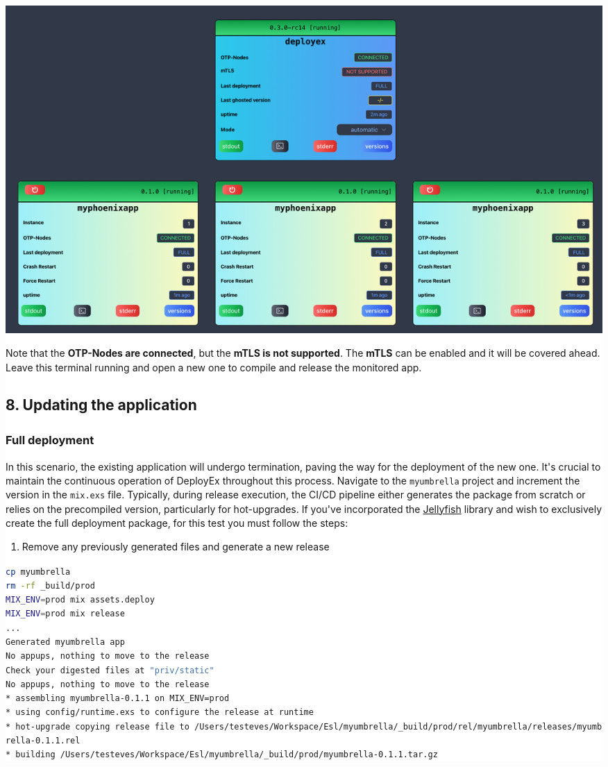 ![No mTLS Dashboard](../../static/deployex_monitoring_app_no_tls.png)

Note that the __OTP-Nodes are connected__, but the __mTLS is not supported__. The __mTLS__ can be enabled and it will be covered ahead. Leave this terminal running and open a new one to compile and release the monitored app.

## 8. Updating the application

### Full deployment

In this scenario, the existing application will undergo termination, paving the way for the deployment of the new one. It's crucial to maintain the continuous operation of DeployEx throughout this process. Navigate to the `myumbrella` project and increment the version in the `mix.exs` file. Typically, during release execution, the CI/CD pipeline either generates the package from scratch or relies on the precompiled version, particularly for hot-upgrades. If you've incorporated the [Jellyfish](https://github.com/thiagoesteves/jellyfish) library and wish to exclusively create the full deployment package, for this test you must follow the steps: 

1. Remove any previously generated files and generate a new release
```bash
cp myumbrella
rm -rf _build/prod
MIX_ENV=prod mix assets.deploy
MIX_ENV=prod mix release
...
Generated myumbrella app
No appups, nothing to move to the release
Check your digested files at "priv/static"
No appups, nothing to move to the release
* assembling myumbrella-0.1.1 on MIX_ENV=prod
* using config/runtime.exs to configure the release at runtime
* hot-upgrade copying release file to /Users/testeves/Workspace/Esl/myumbrella/_build/prod/rel/myumbrella/releases/myumbrella-0.1.1.rel
* building /Users/testeves/Workspace/Esl/myumbrella/_build/prod/myumbrella-0.1.1.tar.gz
```
